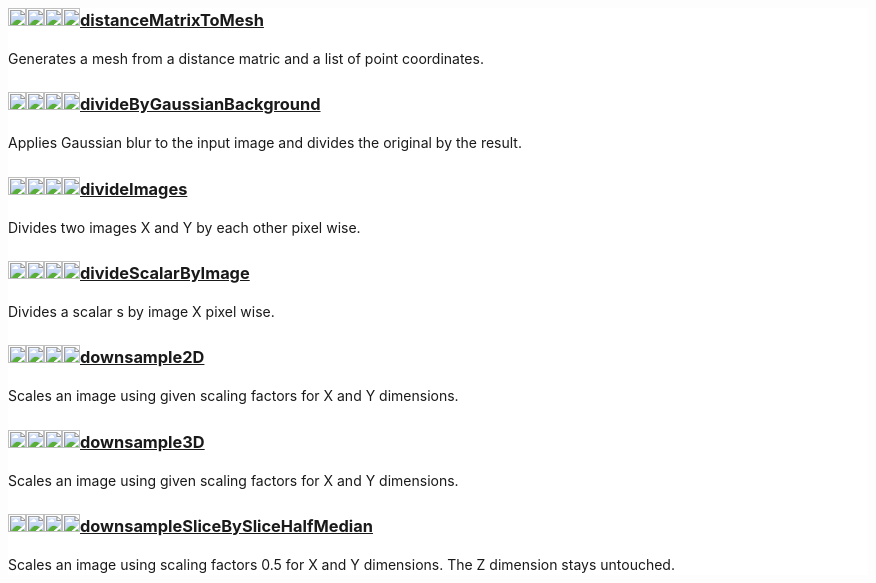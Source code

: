 ### <img src="images/mini_empty_logo.png" width="18" height="18"/><img src="images/mini_clij2_logo.png" width="18" height="18"/><img src="images/mini_clijx_logo.png" width="18" height="18"/><img src="images/mini_cle_logo.png" width="18" height="18"/><a href="https://clij.github.io/clij2-docs/reference_distanceMatrixToMesh">distanceMatrixToMesh</a>  
Generates a mesh from a distance matric and a list of point coordinates.

### <img src="images/mini_empty_logo.png" width="18" height="18"/><img src="images/mini_clij2_logo.png" width="18" height="18"/><img src="images/mini_clijx_logo.png" width="18" height="18"/><img src="images/mini_cle_logo.png" width="18" height="18"/><a href="https://clij.github.io/clij2-docs/reference_divideByGaussianBackground">divideByGaussianBackground</a>  
Applies Gaussian blur to the input image and divides the original by the result.

### <img src="images/mini_clij1_logo.png" width="18" height="18"/><img src="images/mini_clij2_logo.png" width="18" height="18"/><img src="images/mini_clijx_logo.png" width="18" height="18"/><img src="images/mini_cle_logo.png" width="18" height="18"/><a href="https://clij.github.io/clij2-docs/reference_divideImages">divideImages</a>  
Divides two images X and Y by each other pixel wise. 

### <img src="images/mini_empty_logo.png" width="18" height="18"/><img src="images/mini_clij2_logo.png" width="18" height="18"/><img src="images/mini_clijx_logo.png" width="18" height="18"/><img src="images/mini_empty_logo.png" width="18" height="18"/><a href="https://clij.github.io/clij2-docs/reference_divideScalarByImage">divideScalarByImage</a>  
Divides a scalar s by image X pixel wise. 

### <img src="images/mini_clij1_logo.png" width="18" height="18"/><img src="images/mini_clij2_logo.png" width="18" height="18"/><img src="images/mini_clijx_logo.png" width="18" height="18"/><img src="images/mini_empty_logo.png" width="18" height="18"/><a href="https://clij.github.io/clij2-docs/reference_downsample2D">downsample2D</a>  
Scales an image using given scaling factors for X and Y dimensions. 

### <img src="images/mini_clij1_logo.png" width="18" height="18"/><img src="images/mini_clij2_logo.png" width="18" height="18"/><img src="images/mini_clijx_logo.png" width="18" height="18"/><img src="images/mini_empty_logo.png" width="18" height="18"/><a href="https://clij.github.io/clij2-docs/reference_downsample3D">downsample3D</a>  
Scales an image using given scaling factors for X and Y dimensions. 

### <img src="images/mini_clij1_logo.png" width="18" height="18"/><img src="images/mini_clij2_logo.png" width="18" height="18"/><img src="images/mini_clijx_logo.png" width="18" height="18"/><img src="images/mini_cle_logo.png" width="18" height="18"/><a href="https://clij.github.io/clij2-docs/reference_downsampleSliceBySliceHalfMedian">downsampleSliceBySliceHalfMedian</a>  
Scales an image using scaling factors 0.5 for X and Y dimensions. The Z dimension stays untouched. 
